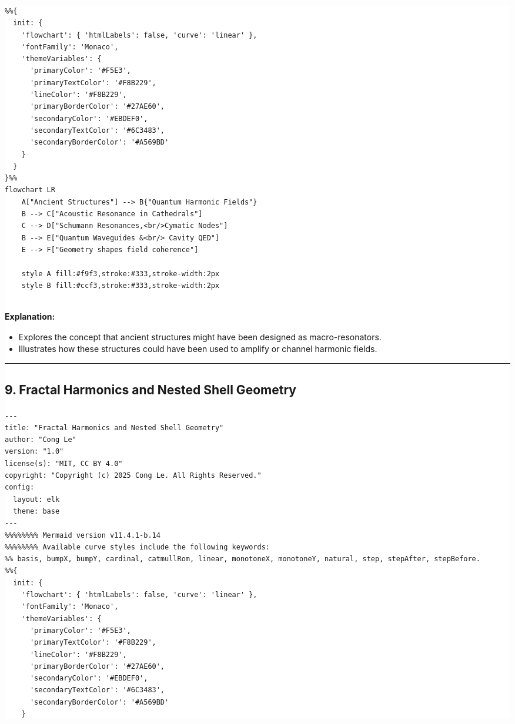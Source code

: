 ```mermaid
%%{
  init: {
    'flowchart': { 'htmlLabels': false, 'curve': 'linear' },
    'fontFamily': 'Monaco',
    'themeVariables': {
      'primaryColor': '#F5E3',
      'primaryTextColor': '#F8B229',
      'lineColor': '#F8B229',
      'primaryBorderColor': '#27AE60',
      'secondaryColor': '#EBDEF0',
      'secondaryTextColor': '#6C3483',
      'secondaryBorderColor': '#A569BD'
    }
  }
}%%
flowchart LR
    A["Ancient Structures"] --> B{"Quantum Harmonic Fields"}
    B --> C["Acoustic Resonance in Cathedrals"]
    C --> D["Schumann Resonances,<br/>Cymatic Nodes"]
    B --> E["Quantum Waveguides &<br/> Cavity QED"]
    E --> F["Geometry shapes field coherence"]
    
    style A fill:#f9f3,stroke:#333,stroke-width:2px
    style B fill:#ccf3,stroke:#333,stroke-width:2px
    
```

**Explanation:**

*   Explores the concept that ancient structures might have been designed as macro-resonators.
*   Illustrates how these structures could have been used to amplify or channel harmonic fields.

---

## 9. Fractal Harmonics and Nested Shell Geometry

```mermaid
---
title: "Fractal Harmonics and Nested Shell Geometry"
author: "Cong Le"
version: "1.0"
license(s): "MIT, CC BY 4.0"
copyright: "Copyright (c) 2025 Cong Le. All Rights Reserved."
config:
  layout: elk
  theme: base
---
%%%%%%%% Mermaid version v11.4.1-b.14
%%%%%%%% Available curve styles include the following keywords:
%% basis, bumpX, bumpY, cardinal, catmullRom, linear, monotoneX, monotoneY, natural, step, stepAfter, stepBefore.
%%{
  init: {
    'flowchart': { 'htmlLabels': false, 'curve': 'linear' },
    'fontFamily': 'Monaco',
    'themeVariables': {
      'primaryColor': '#F5E3',
      'primaryTextColor': '#F8B229',
      'lineColor': '#F8B229',
      'primaryBorderColor': '#27AE60',
      'secondaryColor': '#EBDEF0',
      'secondaryTextColor': '#6C3483',
      'secondaryBorderColor': '#A569BD'
    }
```